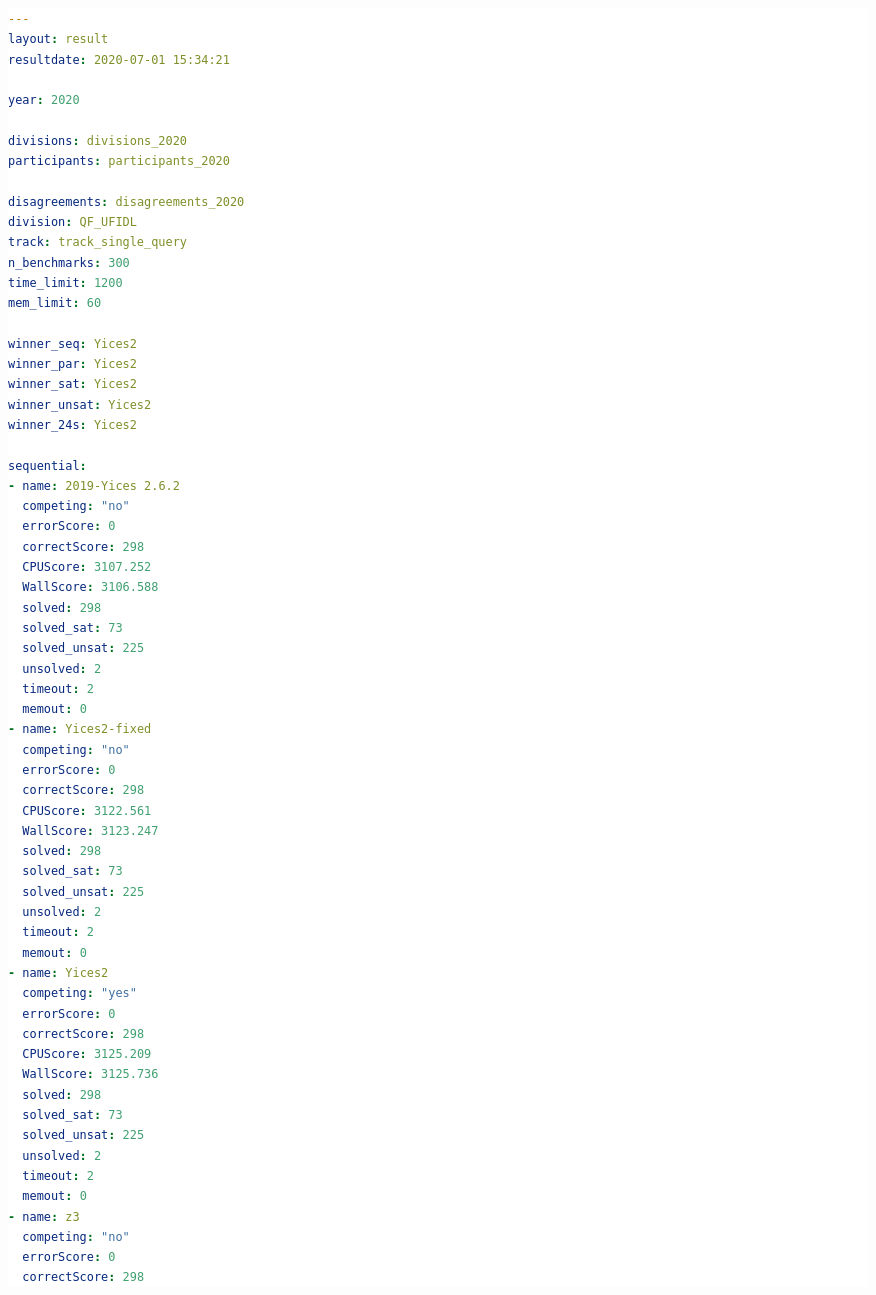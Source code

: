 ```yaml
---
layout: result
resultdate: 2020-07-01 15:34:21

year: 2020

divisions: divisions_2020
participants: participants_2020

disagreements: disagreements_2020
division: QF_UFIDL
track: track_single_query
n_benchmarks: 300
time_limit: 1200
mem_limit: 60

winner_seq: Yices2
winner_par: Yices2
winner_sat: Yices2
winner_unsat: Yices2
winner_24s: Yices2

sequential:
- name: 2019-Yices 2.6.2
  competing: "no"
  errorScore: 0
  correctScore: 298
  CPUScore: 3107.252
  WallScore: 3106.588
  solved: 298
  solved_sat: 73
  solved_unsat: 225
  unsolved: 2
  timeout: 2
  memout: 0
- name: Yices2-fixed
  competing: "no"
  errorScore: 0
  correctScore: 298
  CPUScore: 3122.561
  WallScore: 3123.247
  solved: 298
  solved_sat: 73
  solved_unsat: 225
  unsolved: 2
  timeout: 2
  memout: 0
- name: Yices2
  competing: "yes"
  errorScore: 0
  correctScore: 298
  CPUScore: 3125.209
  WallScore: 3125.736
  solved: 298
  solved_sat: 73
  solved_unsat: 225
  unsolved: 2
  timeout: 2
  memout: 0
- name: z3
  competing: "no"
  errorScore: 0
  correctScore: 298
```